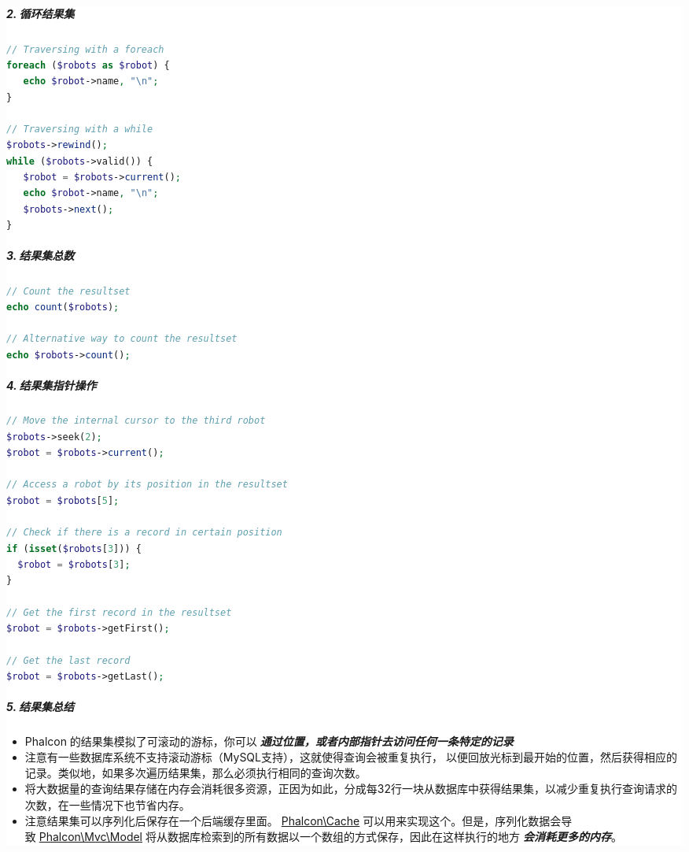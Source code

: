 ##### 2. 循环结果集

```php
// Traversing with a foreach
foreach ($robots as $robot) {
   echo $robot->name, "\n";
}

// Traversing with a while
$robots->rewind();
while ($robots->valid()) {
   $robot = $robots->current();
   echo $robot->name, "\n";
   $robots->next();
}
```

##### 3. 结果集总数

```php
// Count the resultset
echo count($robots);

// Alternative way to count the resultset
echo $robots->count();
```

##### 4. 结果集指针操作

```php
// Move the internal cursor to the third robot
$robots->seek(2);
$robot = $robots->current();

// Access a robot by its position in the resultset
$robot = $robots[5];

// Check if there is a record in certain position
if (isset($robots[3])) {
  $robot = $robots[3];
}

// Get the first record in the resultset
$robot = $robots->getFirst();

// Get the last record
$robot = $robots->getLast();
```

##### 5. 结果集总结

* Phalcon 的结果集模拟了可滚动的游标，你可以 _**通过位置，或者内部指针去访问任何一条特定的记录**_
* 注意有一些数据库系统不支持滚动游标（MySQL支持），这就使得查询会被重复执行， 以便回放光标到最开始的位置，然后获得相应的记录。类似地，如果多次遍历结果集，那么必须执行相同的查询次数。
* 将大数据量的查询结果存储在内存会消耗很多资源，正因为如此，分成每32行一块从数据库中获得结果集，以减少重复执行查询请求的次数，在一些情况下也节省内存。
* 注意结果集可以序列化后保存在一个后端缓存里面。 [Phalcon\Cache](http://www.iphalcon.cn/reference/cache.html) 可以用来实现这个。但是，序列化数据会导致 [Phalcon\Mvc\Model](http://www.iphalcon.cn/api/Phalcon_Mvc_Model.html) 将从数据库检索到的所有数据以一个数组的方式保存，因此在这样执行的地方 _**会消耗更多的内存**_。
